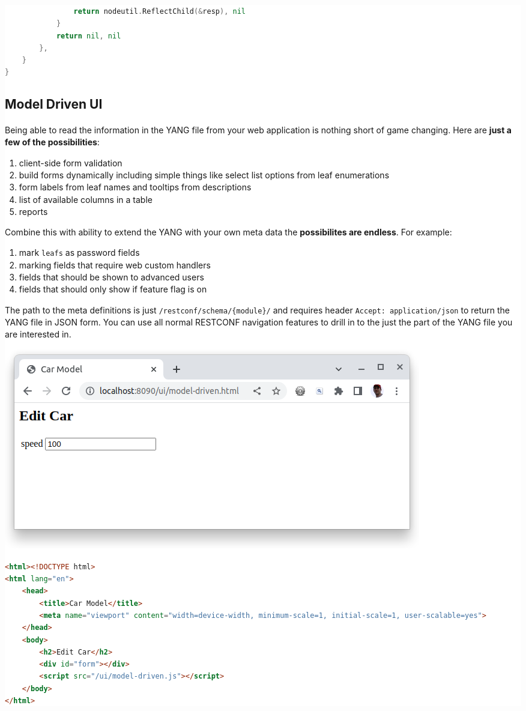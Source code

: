 ```go
				return nodeutil.ReflectChild(&resp), nil
			}
			return nil, nil
		},
	}
}

```

## Model Driven UI

Being able to read the information in the YANG file from your web application is nothing short of game changing. Here are **just a few of the possibilities**: 
1. client-side form validation
2. build forms dynamically including simple things like select list options from leaf enumerations
4. form labels from leaf names and tooltips from descriptions
5. list of available columns in a table
6. reports

Combine this with ability to extend the YANG with your own meta data the **possibilites are endless**. For example:
1. mark `leafs` as password fields
2. marking fields that require web custom handlers
3. fields that should be shown to advanced users
4. fields that should only show if feature flag is on

The path to the meta definitions is just `/restconf/schema/{module}/` and requires header `Accept: application/json` to return the YANG file in JSON form.  You can use all normal RESTCONF navigation features to drill in to the just the part of the YANG file you are interested in.

![File Upload](images/model-driven.png)

```html
<html><!DOCTYPE html>
<html lang="en">
    <head>
        <title>Car Model</title>
        <meta name="viewport" content="width=device-width, minimum-scale=1, initial-scale=1, user-scalable=yes">
    </head>
    <body>
        <h2>Edit Car</h2>
        <div id="form"></div>
        <script src="/ui/model-driven.js"></script>
    </body>
</html>
```
